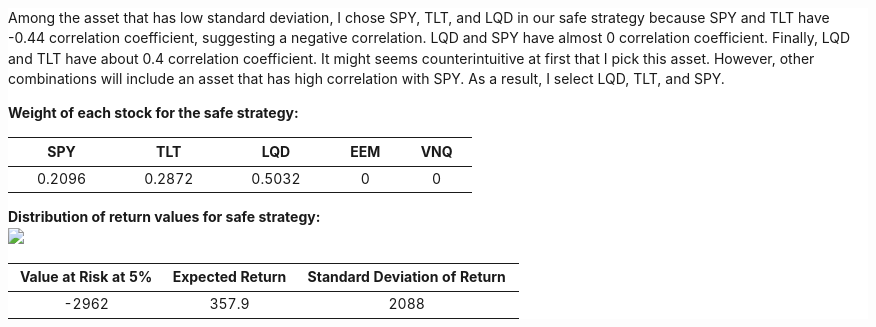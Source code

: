 </table>

Among the asset that has low standard deviation, I chose SPY, TLT, and
LQD in our safe strategy because SPY and TLT have -0.44 correlation
coefficient, suggesting a negative correlation. LQD and SPY have almost
0 correlation coefficient. Finally, LQD and TLT have about 0.4
correlation coefficient. It might seems counterintuitive at first that I
pick this asset. However, other combinations will include an asset that
has high correlation with SPY. As a result, I select LQD, TLT, and SPY.

**Weight of each stock for the safe strategy:**

<table style="width:54%;">
<colgroup>
<col style="width: 12%" />
<col style="width: 12%" />
<col style="width: 12%" />
<col style="width: 8%" />
<col style="width: 8%" />
</colgroup>
<thead>
<tr class="header">
<th style="text-align: center;">SPY</th>
<th style="text-align: center;">TLT</th>
<th style="text-align: center;">LQD</th>
<th style="text-align: center;">EEM</th>
<th style="text-align: center;">VNQ</th>
</tr>
</thead>
<tbody>
<tr class="odd">
<td style="text-align: center;">0.2096</td>
<td style="text-align: center;">0.2872</td>
<td style="text-align: center;">0.5032</td>
<td style="text-align: center;">0</td>
<td style="text-align: center;">0</td>
</tr>
</tbody>
</table>

**Distribution of return values for safe strategy:**  
![](STA_380_Exercises_Amber_Camilleri-V2_files/figure-markdown_strict/unnamed-chunk-21-1.png)

<table style="width:99%;">
<colgroup>
<col style="width: 30%" />
<col style="width: 25%" />
<col style="width: 43%" />
</colgroup>
<thead>
<tr class="header">
<th style="text-align: center;">Value at Risk at 5%</th>
<th style="text-align: center;">Expected Return</th>
<th style="text-align: center;">Standard Deviation of Return</th>
</tr>
</thead>
<tbody>
<tr class="odd">
<td style="text-align: center;">-2962</td>
<td style="text-align: center;">357.9</td>
<td style="text-align: center;">2088</td>
</tr>
</tbody>
</table>
